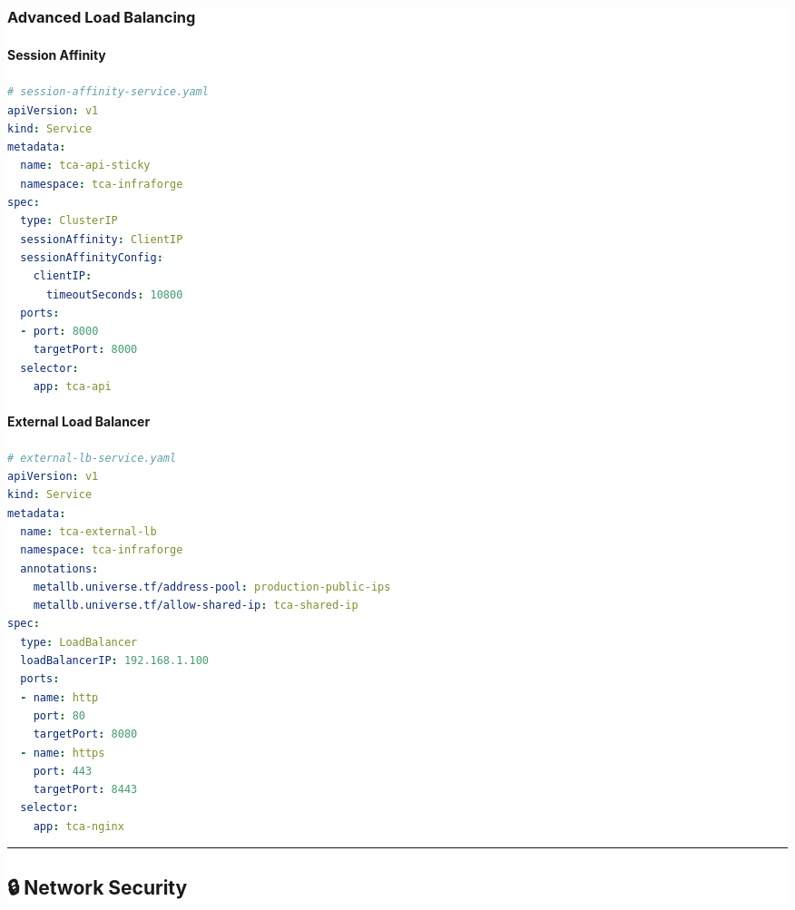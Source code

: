 
### Advanced Load Balancing

#### Session Affinity
```yaml
# session-affinity-service.yaml
apiVersion: v1
kind: Service
metadata:
  name: tca-api-sticky
  namespace: tca-infraforge
spec:
  type: ClusterIP
  sessionAffinity: ClientIP
  sessionAffinityConfig:
    clientIP:
      timeoutSeconds: 10800
  ports:
  - port: 8000
    targetPort: 8000
  selector:
    app: tca-api
```

#### External Load Balancer
```yaml
# external-lb-service.yaml
apiVersion: v1
kind: Service
metadata:
  name: tca-external-lb
  namespace: tca-infraforge
  annotations:
    metallb.universe.tf/address-pool: production-public-ips
    metallb.universe.tf/allow-shared-ip: tca-shared-ip
spec:
  type: LoadBalancer
  loadBalancerIP: 192.168.1.100
  ports:
  - name: http
    port: 80
    targetPort: 8080
  - name: https
    port: 443
    targetPort: 8443
  selector:
    app: tca-nginx
```

---

## 🔒 Network Security
